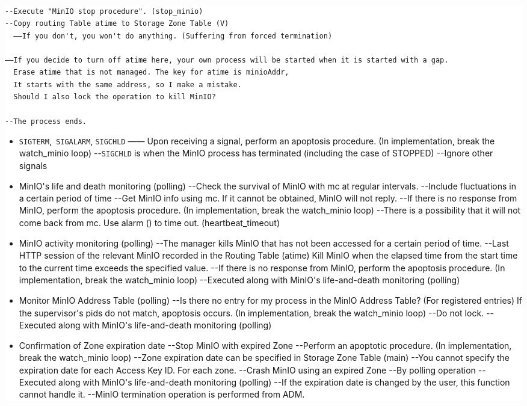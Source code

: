     --Execute "MinIO stop procedure". (stop_minio)
    --Copy routing Table atime to Storage Zone Table (V)
      ――If you don't, you won't do anything. (Suffering from forced termination)

    ――If you decide to turn off atime here, your own process will be started when it is started with a gap.
      Erase atime that is not managed. The key for atime is minioAddr,
      It starts with the same address, so I make a mistake.
      Should I also lock the operation to kill MinIO?

    --The process ends.


  + `SIGTERM`,` SIGALARM`, `SIGCHLD`
    —— Upon receiving a signal, perform an apoptosis procedure.
      (In implementation, break the watch_minio loop)
    --`SIGCHLD` is when the MinIO process has terminated (including the case of STOPPED)
    --Ignore other signals

  + MinIO's life and death monitoring (polling)
    --Check the survival of MinIO with mc at regular intervals.
      --Include fluctuations in a certain period of time
    --Get MinIO info using mc. If it cannot be obtained, MinIO will not reply.
    --If there is no response from MinIO, perform the apoptosis procedure.
      (In implementation, break the watch_minio loop)
    --There is a possibility that it will not come back from mc.
      Use alarm () to time out. (heartbeat_timeout)

  + MinIO activity monitoring (polling)
    --The manager kills MinIO that has not been accessed for a certain period of time.
      --Last HTTP session of the relevant MinIO recorded in the Routing Table (atime)
        Kill MinIO when the elapsed time from the start time to the current time exceeds the specified value.
    --If there is no response from MinIO, perform the apoptosis procedure.
      (In implementation, break the watch_minio loop)
    --Executed along with MinIO's life-and-death monitoring (polling)

  + Monitor MinIO Address Table (polling)
    --Is there no entry for my process in the MinIO Address Table?
        (For registered entries)
        If the supervisor's pids do not match, apoptosis occurs.
        (In implementation, break the watch_minio loop)
    --Do not lock.
    --Executed along with MinIO's life-and-death monitoring (polling)

  + Confirmation of Zone expiration date
    --Stop MinIO with expired Zone
      --Perform an apoptotic procedure.
        (In implementation, break the watch_minio loop)
    --Zone expiration date can be specified in Storage Zone Table (main)
      --You cannot specify the expiration date for each Access Key ID. For each zone.
    --Crash MinIO using an expired Zone
      --By polling operation
      --Executed along with MinIO's life-and-death monitoring (polling)
    --If the expiration date is changed by the user, this function cannot handle it.
      --MinIO termination operation is performed from ADM.
